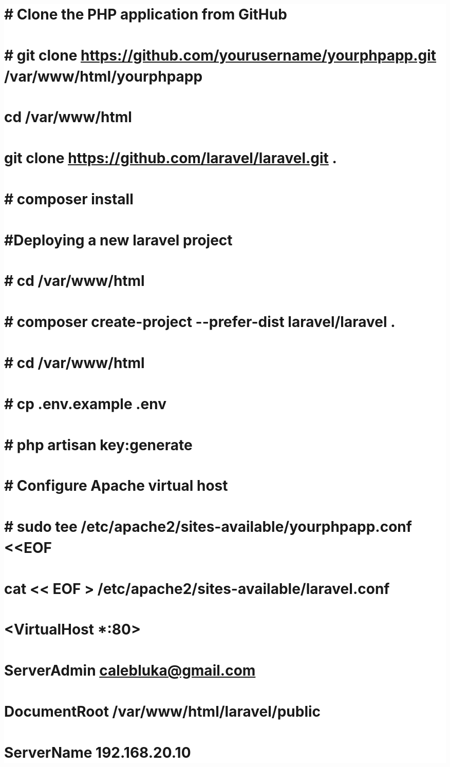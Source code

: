 
# # Clone the PHP application from GitHub
# # git clone https://github.com/yourusername/yourphpapp.git /var/www/html/yourphpapp
# cd /var/www/html
# git clone https://github.com/laravel/laravel.git .
# # composer install

# #Deploying a new laravel project
# # cd /var/www/html
# # composer create-project --prefer-dist laravel/laravel .
# # cd /var/www/html
# # cp .env.example .env
# # php artisan key:generate

# # Configure Apache virtual host
# # sudo tee /etc/apache2/sites-available/yourphpapp.conf <<EOF

# cat << EOF > /etc/apache2/sites-available/laravel.conf
# <VirtualHost *:80>
#     ServerAdmin calebluka@gmail.com
#     DocumentRoot /var/www/html/laravel/public
#     ServerName 192.168.20.10
